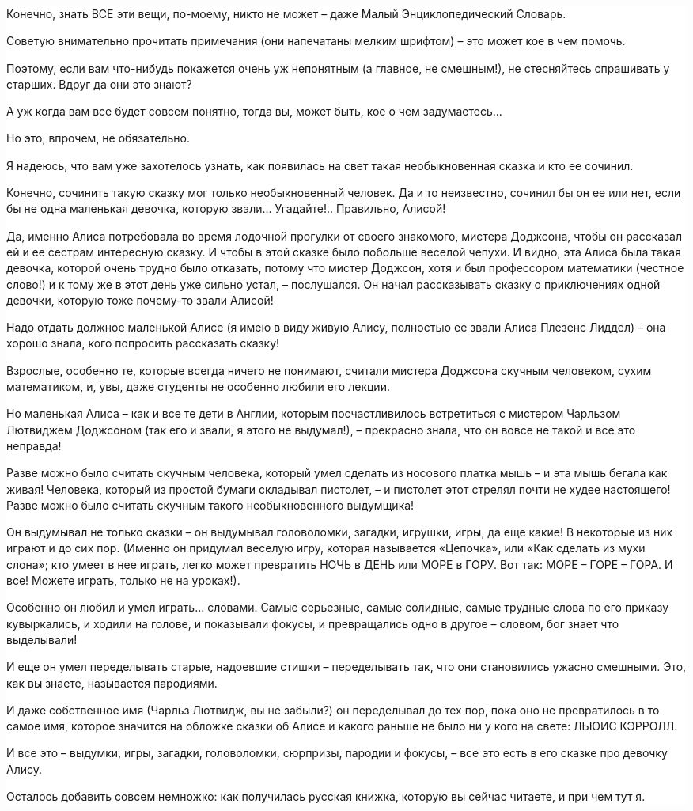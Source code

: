 Конечно, знать ВСЕ эти вещи, по-моему, никто не может – даже Малый Энциклопедический Словарь.

Советую внимательно прочитать примечания (они напечатаны мелким шрифтом) – это может кое в чем помочь.

Поэтому, если вам что-нибудь покажется очень уж непонятным (а главное, не смешным!), не стесняйтесь спрашивать у старших. Вдруг да они это знают?

А уж когда вам все будет совсем понятно, тогда вы, может быть, кое о чем задумаетесь...

Но это, впрочем, не обязательно.

Я надеюсь, что вам уже захотелось узнать, как появилась на свет такая необыкновенная сказка и кто ее сочинил.

Конечно, сочинить такую сказку мог только необыкновенный человек. Да и то неизвестно, сочинил бы он ее или нет, если бы не одна маленькая девочка, которую звали... Угадайте!.. Правильно, Алисой!

Да, именно Алиса потребовала во время лодочной прогулки от своего знакомого, мистера Доджсона, чтобы он рассказал ей и ее сестрам интересную сказку. И чтобы в этой сказке было побольше веселой чепухи. И видно, эта Алиса была такая девочка, которой очень трудно было отказать, потому что мистер Доджсон, хотя и был профессором математики (честное слово!) и к тому же в этот день уже сильно устал, – послушался. Он начал рассказывать сказку о приключениях одной девочки, которую тоже почему-то звали Алисой!

Надо отдать должное маленькой Алисе (я имею в виду живую Алису, полностью ее звали Алиса Плезенс Лиддел) – она хорошо знала, кого попросить рассказать сказку!

Взрослые, особенно те, которые всегда ничего не понимают, считали мистера Доджсона скучным человеком, сухим математиком, и, увы, даже студенты не особенно любили его лекции.

Но маленькая Алиса – как и все те дети в Англии, которым посчастливилось встретиться с мистером Чарльзом Лютвиджем Доджсоном (так его и звали, я этого не выдумал!), – прекрасно знала, что он вовсе не такой и все это неправда!

Разве можно было считать скучным человека, который умел сделать из носового платка мышь – и эта мышь бегала как живая! Человека, который из простой бумаги складывал пистолет, – и пистолет этот стрелял почти не худее настоящего! Разве можно было считать скучным такого необыкновенного выдумщика!

Он выдумывал не только сказки – он выдумывал головоломки, загадки, игрушки, игры, да еще какие! В некоторые из них играют и до сих пор. (Именно он придумал веселую игру, которая называется «Цепочка», или «Как сделать из мухи слона»; кто умеет в нее играть, легко может превратить НОЧЬ в ДЕНЬ или МОРЕ в ГОРУ. Вот так: МОРЕ – ГОРЕ – ГОРА. И все! Можете играть, только не на уроках!).

Особенно он любил и умел играть... словами. Самые серьезные, самые солидные, самые трудные слова по его приказу кувыркались, и ходили на голове, и показывали фокусы, и превращались одно в другое – словом, бог знает что выделывали!

И еще он умел переделывать старые, надоевшие стишки – переделывать так, что они становились ужасно смешными. Это, как вы знаете, называется пародиями.

И даже собственное имя (Чарльз Лютвидж, вы не забыли?) он переделывал до тех пор, пока оно не превратилось в то самое имя, которое значится на обложке сказки об Алисе и какого раньше не было ни у кого на свете: ЛЬЮИС КЭРРОЛЛ.

И все это – выдумки, игры, загадки, головоломки, сюрпризы, пародии и фокусы, – все это есть в его сказке про девочку Алису.

Осталось добавить совсем немножко: как получилась русская книжка, которую вы сейчас читаете, и при чем тут я.
